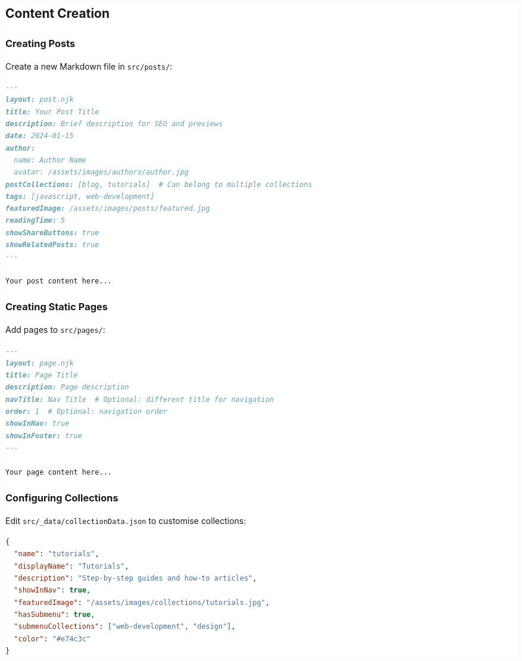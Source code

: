 ## Content Creation

### Creating Posts

Create a new Markdown file in `src/posts/`:

```markdown
---
layout: post.njk
title: Your Post Title
description: Brief description for SEO and previews
date: 2024-01-15
author:
  name: Author Name
  avatar: /assets/images/authors/author.jpg
postCollections: [blog, tutorials]  # Can belong to multiple collections
tags: [javascript, web-development]
featuredImage: /assets/images/posts/featured.jpg
readingTime: 5
showShareButtons: true
showRelatedPosts: true
---

Your post content here...
```

### Creating Static Pages

Add pages to `src/pages/`:

```markdown
---
layout: page.njk
title: Page Title
description: Page description
navTitle: Nav Title  # Optional: different title for navigation
order: 1  # Optional: navigation order
showInNav: true
showInFooter: true
---

Your page content here...
```

### Configuring Collections

Edit `src/_data/collectionData.json` to customise collections:

```json
{
  "name": "tutorials",
  "displayName": "Tutorials",
  "description": "Step-by-step guides and how-to articles",
  "showInNav": true,
  "featuredImage": "/assets/images/collections/tutorials.jpg",
  "hasSubmenu": true,
  "submenuCollections": ["web-development", "design"],
  "color": "#e74c3c"
}
```
